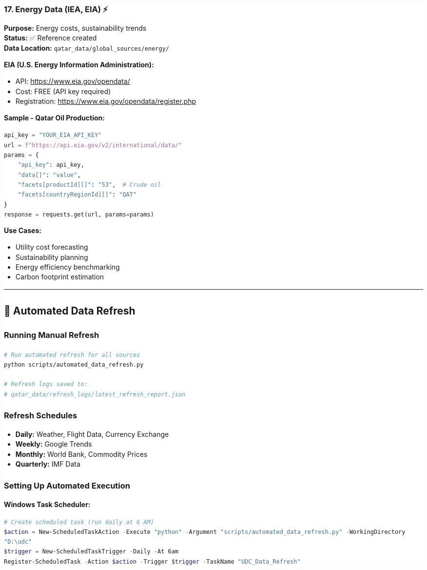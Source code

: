### 17. Energy Data (IEA, EIA) ⚡
**Purpose:** Energy costs, sustainability trends  
**Status:** ✅ Reference created  
**Data Location:** `qatar_data/global_sources/energy/`

**EIA (U.S. Energy Information Administration):**
- API: https://www.eia.gov/opendata/
- Cost: FREE (API key required)
- Registration: https://www.eia.gov/opendata/register.php

**Sample - Qatar Oil Production:**
```python
api_key = "YOUR_EIA_API_KEY"
url = f"https://api.eia.gov/v2/international/data/"
params = {
    "api_key": api_key,
    "data[]": "value",
    "facets[productId][]": "53",  # Crude oil
    "facets[countryRegionId][]": "QAT"
}
response = requests.get(url, params=params)
```

**Use Cases:**
- Utility cost forecasting
- Sustainability planning
- Energy efficiency benchmarking
- Carbon footprint estimation

---

## 🔄 Automated Data Refresh

### Running Manual Refresh
```bash
# Run automated refresh for all sources
python scripts/automated_data_refresh.py

# Refresh logs saved to:
# qatar_data/refresh_logs/latest_refresh_report.json
```

### Refresh Schedules
- **Daily:** Weather, Flight Data, Currency Exchange
- **Weekly:** Google Trends
- **Monthly:** World Bank, Commodity Prices
- **Quarterly:** IMF Data

### Setting Up Automated Execution

**Windows Task Scheduler:**
```powershell
# Create scheduled task (run daily at 6 AM)
$action = New-ScheduledTaskAction -Execute "python" -Argument "scripts/automated_data_refresh.py" -WorkingDirectory "D:\udc"
$trigger = New-ScheduledTaskTrigger -Daily -At 6am
Register-ScheduledTask -Action $action -Trigger $trigger -TaskName "UDC_Data_Refresh"
```

